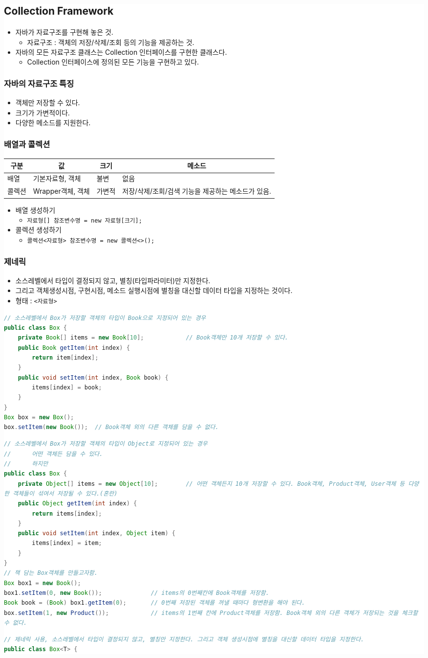 ## Collection Framework
* 자바가 자료구조를 구현해 놓은 것.
  * 자료구조 : 객체의 저장/삭제/조회 등의 기능을 제공하는 것.
* 자바의 모든 자료구조 클래스는 Collection 인터페이스를 구현한 클래스다.
  * Collection 인터페이스에 정의된 모든 기능을 구현하고 있다.
### 자바의 자료구조 특징
* 객체만 저장할 수 있다.
* 크기가 가변적이다.
* 다양한 메소드를 지원한다.

### 배열과 콜렉션
구분    |   값  |    크기    |   메소드 
---|---|---|---
배열    |   기본자료형, 객체    |   불변    |   없음    
콜렉션  |   Wrapper객체, 객체    |  가변적  |   저장/삭제/조회/검색 기능을 제공하는 메소드가 있음.  
* 배열 생성하기
  * `자료형[] 참조변수명 = new 자료형[크기];`
* 콜렉션 생성하기
  * `콜렉션<자료형> 참조변수명 = new 콜렉션<>();`

### 제네릭
* 소스레벨에서 타입이 결정되지 않고, 별칭(타입파라미터)만 지정한다.
* 그리고 객체생성시점, 구현시점, 메소드 실행시점에 별칭을 대신할 데이터 타입을 지정하는 것이다.
* 형태 : `<자료형>` 
```java
// 소스레벨에서 Box가 저장할 객체의 타입이 Book으로 지정되어 있는 경우
public class Box {
    private Book[] items = new Book[10];            // Book객체만 10개 저장할 수 있다.
    public Book getItem(int index) {
        return item[index];
    }
    public void setItem(int index, Book book) {
        items[index] = book;
    }
}
Box box = new Box();
box.setItem(new Book());  // Book객체 외의 다른 객체를 담을 수 없다.
```
```java
// 소스레벨에서 Box가 저장할 객체의 타입이 Object로 지정되어 있는 경우
//      어떤 객체든 담을 수 있다.
//      하지만 
public class Box {
    private Object[] items = new Object[10];        // 어떤 객체든지 10개 저장할 수 있다. Book객체, Product객체, User객체 등 다양한 객체들이 섞여서 저장될 수 있다.(혼란)
    public Object getItem(int index) {
        return items[index];
    }
    public void setItem(int index, Object item) {
        items[index] = item;
    }
}
// 책 담는 Box객체를 만들고자함.
Box box1 = new Book();
box1.setItem(0, new Book());              // items의 0번째칸에 Book객체를 저장함. 
Book book = (Book) box1.getItem(0);       // 0번째 저장된 객체를 꺼낼 때마다 형변환을 해야 된다.
box.setItem(1, new Product());            // items의 1번째 칸에 Product객체를 저장함. Book객체 외의 다른 객체가 저장되는 것을 체크할 수 없다.
```
```java
// 제네릭 사용, 소스레벨에서 타입이 결정되지 않고, 별칭만 지정한다. 그리고 객체 생성시점에 별칭을 대신할 데이터 타입을 지정한다.
public class Box<T> {
```